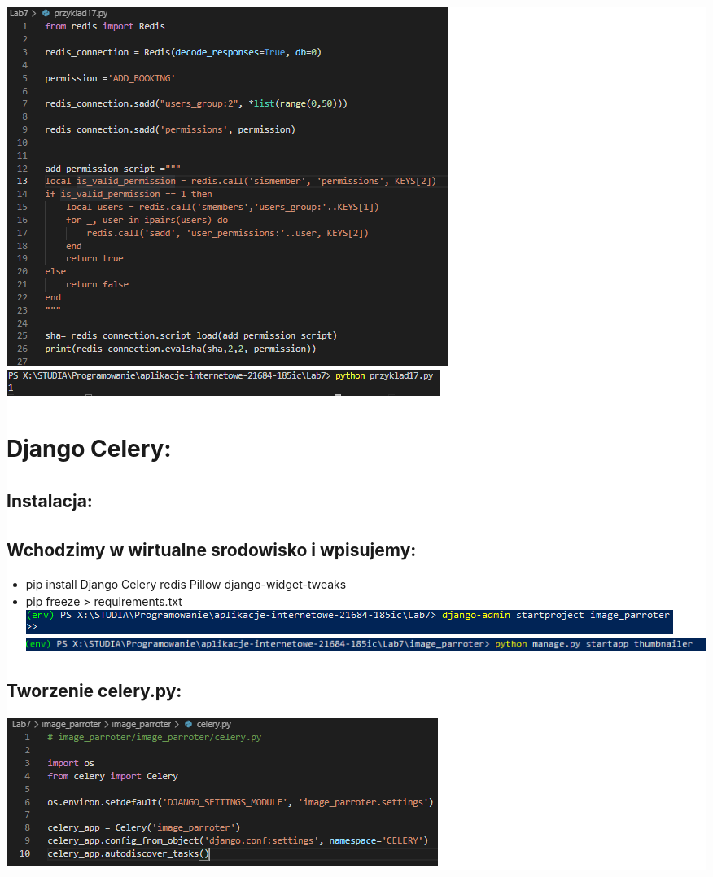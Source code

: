 ![](./img/51.PNG)
![](./img/52.PNG)

# Django Celery:

## Instalacja:

## Wchodzimy w wirtualne srodowisko i wpisujemy:

- pip install Django Celery redis Pillow django-widget-tweaks
- pip freeze > requirements.txt
  ![](./img/53.PNG)
  ![](./img/54.PNG)

## Tworzenie celery.py:

![](./img/55.PNG)
